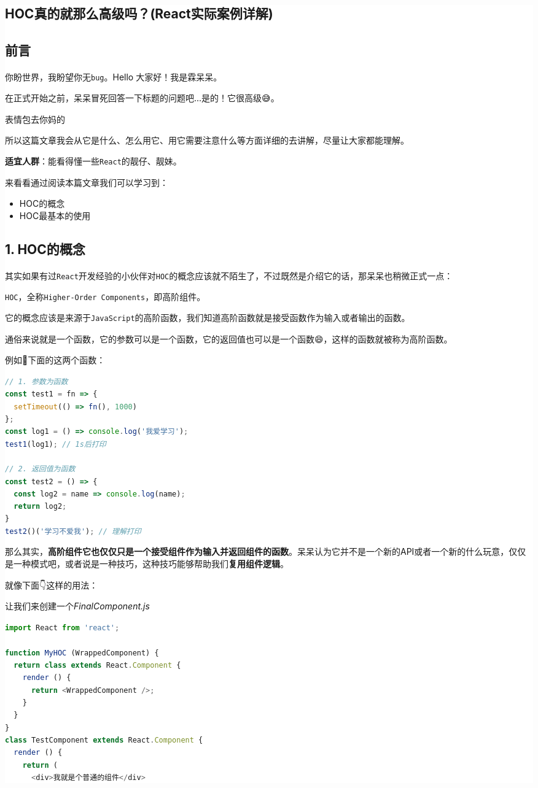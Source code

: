 ## HOC真的就那么高级吗？(React实际案例详解)

## 前言

你盼世界，我盼望你无`bug`。Hello 大家好！我是霖呆呆。

在正式开始之前，呆呆冒死回答一下标题的问题吧...是的！它很高级😅。

表情包去你妈的

所以这篇文章我会从它是什么、怎么用它、用它需要注意什么等方面详细的去讲解，尽量让大家都能理解。

**适宜人群**：能看得懂一些`React`的靓仔、靓妹。

来看看通过阅读本篇文章我们可以学习到：

- HOC的概念
- HOC最基本的使用



## 1. HOC的概念

其实如果有过`React`开发经验的小伙伴对`HOC`的概念应该就不陌生了，不过既然是介绍它的话，那呆呆也稍微正式一点：

`HOC`，全称`Higher-Order Components`，即高阶组件。

它的概念应该是来源于`JavaScript`的高阶函数，我们知道高阶函数就是接受函数作为输入或者输出的函数。

通俗来说就是一个函数，它的参数可以是一个函数，它的返回值也可以是一个函数😄，这样的函数就被称为高阶函数。

例如🌰下面的这两个函数：

```javascript
// 1. 参数为函数
const test1 = fn => {
  setTimeout(() => fn(), 1000)
};
const log1 = () => console.log('我爱学习');
test1(log1); // 1s后打印

// 2. 返回值为函数
const test2 = () => {
  const log2 = name => console.log(name);
  return log2;
}
test2()('学习不爱我'); // 理解打印
```

那么其实，**高阶组件它也仅仅只是一个接受组件作为输入并返回组件的函数**。呆呆认为它并不是一个新的API或者一个新的什么玩意，仅仅是一种模式吧，或者说是一种技巧，这种技巧能够帮助我们**复用组件逻辑**。

就像下面👇这样的用法：

让我们来创建一个*FinalComponent.js*

```javascript
import React from 'react';

function MyHOC (WrappedComponent) {
  return class extends React.Component {
    render () {
      return <WrappedComponent />;
    }
  }
}
class TestComponent extends React.Component {
  render () {
    return (
      <div>我就是个普通的组件</div>
```